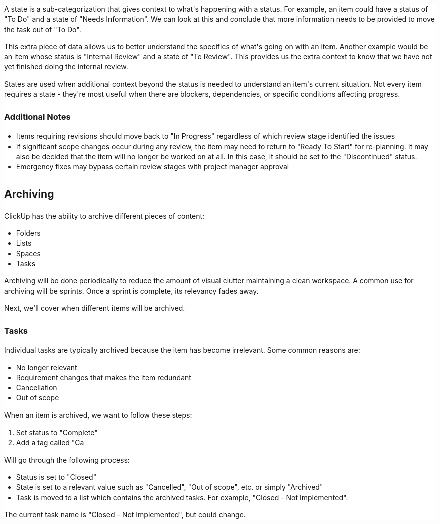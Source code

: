 A state is a sub-categorization that gives context to what's happening with a status. For example, an item could have a status of "To Do" and a state of "Needs Information". We can look at this and conclude that more information needs to be provided to move the task out of "To Do".

This extra piece of data allows us to better understand the specifics of what's going on with an item. Another example would be an item whose status is "Internal Review" and a state of "To Review". This provides us the extra context to know that we have not yet finished doing the internal review.

States are used when additional context beyond the status is needed to understand an item's current situation. Not every item requires a state - they're most useful when there are blockers, dependencies, or specific conditions affecting progress.

### Additional Notes

- Items requiring revisions should move back to "In Progress" regardless of which review stage identified the issues
- If significant scope changes occur during any review, the item may need to return to "Ready To Start" for re-planning. It may also be decided that the item will no longer be worked on at all. In this case, it should be set to the "Discontinued" status.
- Emergency fixes may bypass certain review stages with project manager approval

## Archiving

ClickUp has the ability to archive different pieces of content:

- Folders
- Lists
- Spaces
- Tasks

Archiving will be done periodically to reduce the amount of visual clutter maintaining a clean workspace. A common use for archiving will be sprints. Once a sprint is complete, its relevancy fades away.

Next, we'll cover when different items will be archived.

### Tasks

Individual tasks are typically archived because the item has become irrelevant. Some common reasons are:

- No longer relevant
- Requirement changes that makes the item redundant
- Cancellation
- Out of scope

When an item is archived, we want to follow these steps:

1. Set status to "Complete"
2. Add a tag called "Ca

Will go through the following process:

- Status is set to "Closed"
- State is set to a relevant value such as "Cancelled", "Out of scope", etc. or simply "Archived"
- Task is moved to a list which contains the archived tasks. For example, "Closed - Not Implemented".

The current task name is "Closed - Not Implemented", but could change.